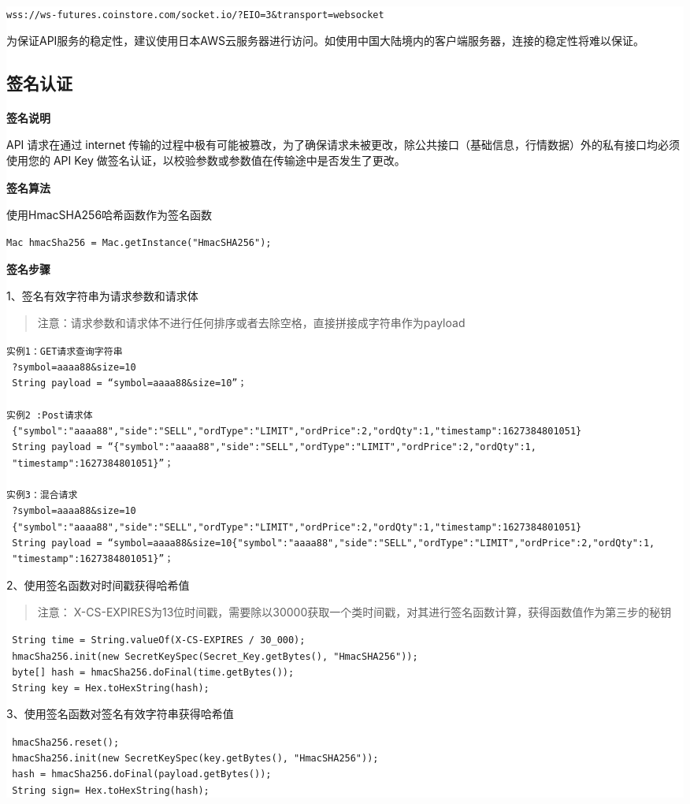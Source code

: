 `wss://ws-futures.coinstore.com/socket.io/?EIO=3&transport=websocket`

为保证API服务的稳定性，建议使用日本AWS云服务器进行访问。如使用中国大陆境内的客户端服务器，连接的稳定性将难以保证。


## <span id="a4">签名认证</span>

**签名说明**

API 请求在通过 internet 传输的过程中极有可能被篡改，为了确保请求未被更改，除公共接口（基础信息，行情数据）外的私有接口均必须使用您的 API Key 做签名认证，以校验参数或参数值在传输途中是否发生了更改。

**签名算法**

使用HmacSHA256哈希函数作为签名函数
```
Mac hmacSha256 = Mac.getInstance("HmacSHA256");
```

**签名步骤**
    
1、签名有效字符串为请求参数和请求体
>注意：请求参数和请求体不进行任何排序或者去除空格，直接拼接成字符串作为payload
```
实例1：GET请求查询字符串
 ?symbol=aaaa88&size=10
 String payload = “symbol=aaaa88&size=10”；

实例2 :Post请求体
 {"symbol":"aaaa88","side":"SELL","ordType":"LIMIT","ordPrice":2,"ordQty":1,"timestamp":1627384801051}
 String payload = “{"symbol":"aaaa88","side":"SELL","ordType":"LIMIT","ordPrice":2,"ordQty":1,
 "timestamp":1627384801051}”；

实例3：混合请求
 ?symbol=aaaa88&size=10
 {"symbol":"aaaa88","side":"SELL","ordType":"LIMIT","ordPrice":2,"ordQty":1,"timestamp":1627384801051}
 String payload = “symbol=aaaa88&size=10{"symbol":"aaaa88","side":"SELL","ordType":"LIMIT","ordPrice":2,"ordQty":1,
 "timestamp":1627384801051}”；
```
2、使用签名函数对时间戳获得哈希值
>注意： X-CS-EXPIRES为13位时间戳，需要除以30000获取一个类时间戳，对其进行签名函数计算，获得函数值作为第三步的秘钥   
```
 String time = String.valueOf(X-CS-EXPIRES / 30_000);
 hmacSha256.init(new SecretKeySpec(Secret_Key.getBytes(), "HmacSHA256"));
 byte[] hash = hmacSha256.doFinal(time.getBytes());
 String key = Hex.toHexString(hash);
```
3、使用签名函数对签名有效字符串获得哈希值
    
```
 hmacSha256.reset();
 hmacSha256.init(new SecretKeySpec(key.getBytes(), "HmacSHA256"));
 hash = hmacSha256.doFinal(payload.getBytes());
 String sign= Hex.toHexString(hash);

```

